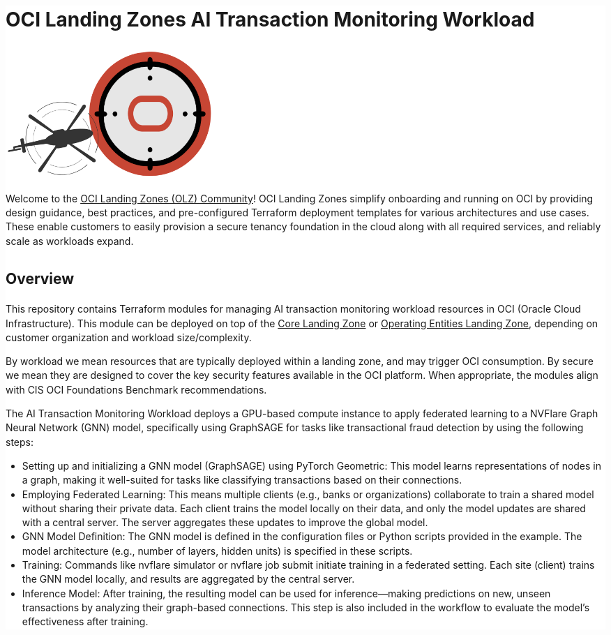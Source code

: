 # OCI Landing Zones AI Transaction Monitoring Workload

![Landing Zone logo](../images/landing_zone_300.png)

Welcome to the [OCI Landing Zones (OLZ) Community](https://github.com/oci-landing-zones)! OCI Landing Zones simplify onboarding and running on OCI by providing design guidance, best practices, and pre-configured Terraform deployment templates for various architectures and use cases. These enable customers to easily provision a secure tenancy foundation in the cloud along with all required services, and reliably scale as workloads expand.

## Overview

This repository contains Terraform modules for managing AI transaction monitoring workload resources in OCI (Oracle Cloud Infrastructure).
This module can be deployed on top of the [Core Landing Zone](https://github.com/oci-landing-zones/terraform-oci-core-landingzone) or [Operating Entities Landing Zone](https://github.com/oci-landing-zones/oci-landing-zone-operating-entities), depending on customer organization and workload size/complexity.

By workload we mean resources that are typically deployed within a landing zone, and may trigger OCI consumption. By secure we mean they are designed to cover the key security features available in the OCI platform. When appropriate, the modules align with CIS OCI Foundations Benchmark recommendations.

The AI Transaction Monitoring Workload deploys a GPU-based compute instance to apply federated learning to a NVFlare Graph Neural Network (GNN) model, specifically using GraphSAGE for tasks like transactional fraud detection by using the following steps:

- Setting up and initializing a GNN model (GraphSAGE) using PyTorch Geometric: This model learns representations of nodes in a graph, making it well-suited for tasks like classifying transactions based on their connections.
- Employing Federated Learning: This means multiple clients (e.g., banks or organizations) collaborate to train a shared model without sharing their private data. Each client trains the model locally on their data, and only the model updates are shared with a central server. The server aggregates these updates to improve the global model.
- GNN Model Definition: The GNN model is defined in the configuration files or Python scripts provided in the example. The model architecture (e.g., number of layers, hidden units) is specified in these scripts.
- Training: Commands like nvflare simulator or nvflare job submit initiate training in a federated setting. Each site (client) trains the GNN model locally, and results are aggregated by the central server.
- Inference Model: After training, the resulting model can be used for inference—making predictions on new, unseen transactions by analyzing their graph-based connections. This step is also included in the workflow to evaluate the model’s effectiveness after training.
